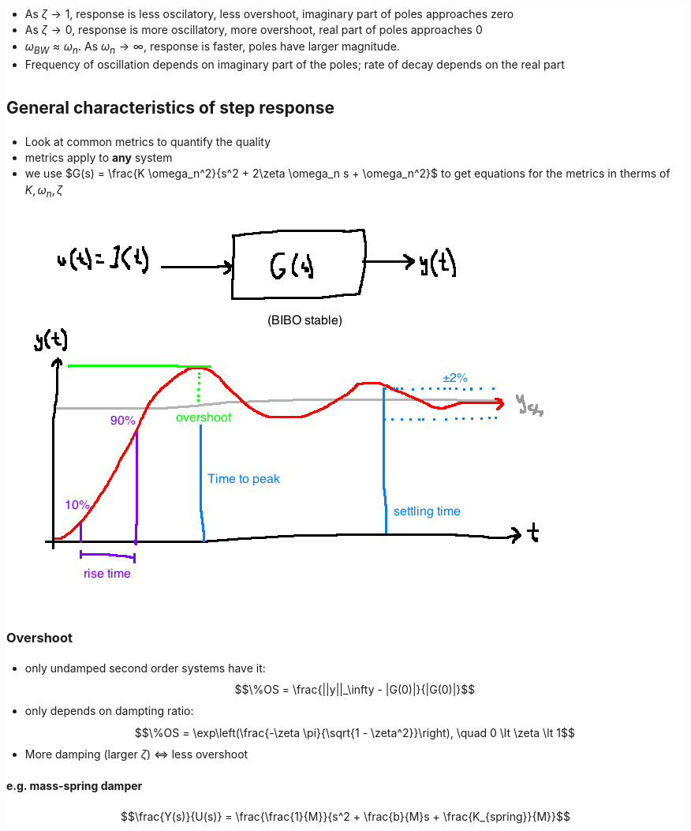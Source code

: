 - As $\zeta \rightarrow 1$, response is less oscilatory, less overshoot, imaginary part of poles approaches zero
- As $\zeta \rightarrow 0$, response is more oscillatory, more overshoot, real part of poles approaches 0
- $\omega_{BW} \approx \omega_n$. As $\omega_n \rightarrow \infty$, response is faster, poles have larger magnitude.
- Frequency of oscillation depends on imaginary part of the poles; rate of decay depends on the real part

## General characteristics of step response
- Look at common metrics to quantify the quality
- metrics apply to **any** system
- we use $G(s) = \frac{K \omega_n^2}{s^2 + 2\zeta \omega_n s + \omega_n^2}$ to get equations for the metrics in therms of $K, \omega_n, \zeta$

<img src="img/stepcharacteristics.png" />

### Overshoot
- only undamped second order systems have it:
$$\%OS = \frac{||y||_\infty - |G(0)|}{|G(0)|}$$
- only depends on dampting ratio:
$$\%OS = \exp\left(\frac{-\zeta \pi}{\sqrt{1 - \zeta^2}}\right), \quad 0 \lt \zeta \lt 1$$
- More damping (larger $\zeta$) $\Leftrightarrow$ less overshoot

#### e.g. mass-spring damper
$$\frac{Y(s)}{U(s)} = \frac{\frac{1}{M}}{s^2 + \frac{b}{M}s + \frac{K_{spring}}{M}}$$

